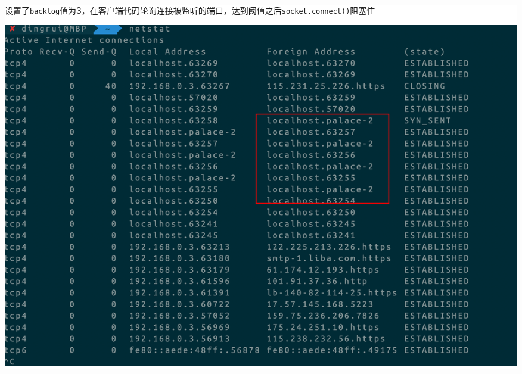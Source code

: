 
设置了`backlog`值为3，在客户端代码轮询连接被监听的端口，达到阈值之后`socket.connect()`阻塞住

![img](../img/1150150-20220521104659716-327541955.png)